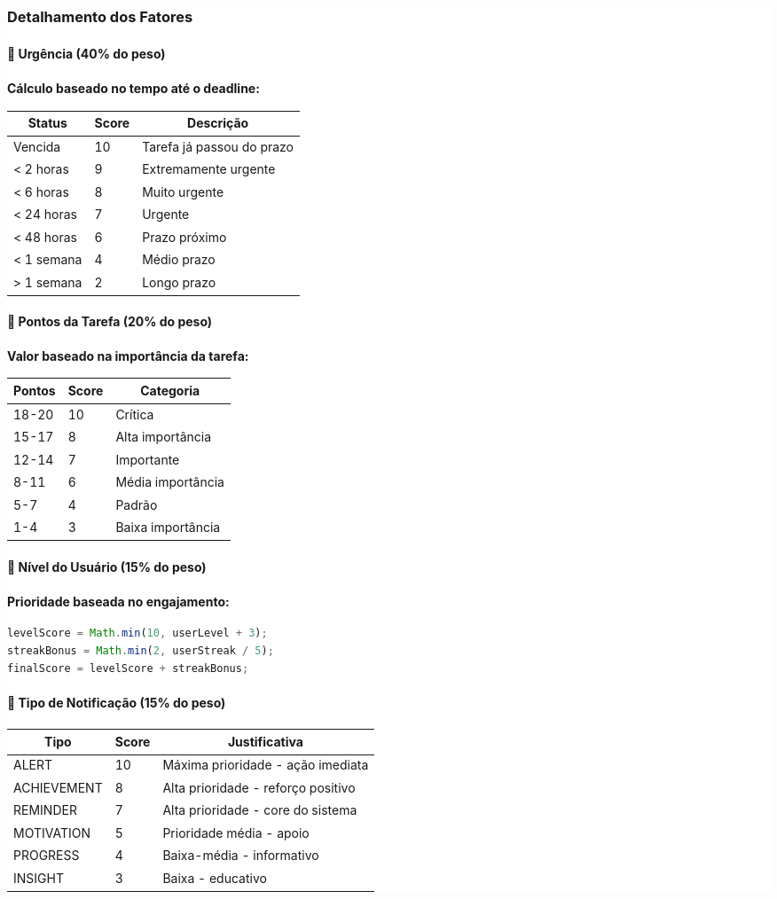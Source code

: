 ### Detalhamento dos Fatores

#### 🚨 Urgência (40% do peso)
**Cálculo baseado no tempo até o deadline:**

| Status | Score | Descrição |
|--------|-------|-----------|
| Vencida | 10 | Tarefa já passou do prazo |
| < 2 horas | 9 | Extremamente urgente |
| < 6 horas | 8 | Muito urgente |
| < 24 horas | 7 | Urgente |
| < 48 horas | 6 | Prazo próximo |
| < 1 semana | 4 | Médio prazo |
| > 1 semana | 2 | Longo prazo |

#### 💎 Pontos da Tarefa (20% do peso)
**Valor baseado na importância da tarefa:**

| Pontos | Score | Categoria |
|--------|-------|-----------|
| 18-20 | 10 | Crítica |
| 15-17 | 8 | Alta importância |
| 12-14 | 7 | Importante |
| 8-11 | 6 | Média importância |
| 5-7 | 4 | Padrão |
| 1-4 | 3 | Baixa importância |

#### 👤 Nível do Usuário (15% do peso)
**Prioridade baseada no engajamento:**

```javascript
levelScore = Math.min(10, userLevel + 3);
streakBonus = Math.min(2, userStreak / 5);
finalScore = levelScore + streakBonus;
```

#### 🔔 Tipo de Notificação (15% do peso)

| Tipo | Score | Justificativa |
|------|-------|---------------|
| ALERT | 10 | Máxima prioridade - ação imediata |
| ACHIEVEMENT | 8 | Alta prioridade - reforço positivo |
| REMINDER | 7 | Alta prioridade - core do sistema |
| MOTIVATION | 5 | Prioridade média - apoio |
| PROGRESS | 4 | Baixa-média - informativo |
| INSIGHT | 3 | Baixa - educativo |
